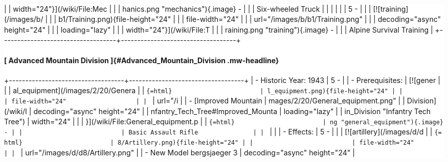 | | width="24"}](/wiki/File:Mec |
| | hanics.png "mechanics"){.image} - |
| | Six-wheeled Truck |
| | |
| | 5 - |
| | [![training](/images/b/ |
| | b1/Training.png){file-height="24" |
| | file-width="24" |
| | url="/images/b/b1/Training.png" |
| | decoding="async" height="24" |
| | loading="lazy" |
| | width="24"}](/wiki/File:T |
| | raining.png "training"){.image} - |
| | Alpine Survival Training |
+-----------------------------------+-----------------------------------+

#### [ Advanced Mountain Division ]{#Advanced_Mountain_Division .mw-headline}

+-----------------------------------+-----------------------------------+
| - Historic Year: 1943 | 5 - |
| - Prerequisites: | [![gener                          |
|                                   | al_equipment](/images/2/20/Genera |
| `{=html}                        | l_equipment.png){file-height="24" |
|                           | file-width="24"                   |
| ` | url="/i |
| - [Improved Mountain | mages/2/20/General_equipment.png" |
| Division](/wiki/I | decoding="async" height="24" |
| nfantry_Tech_Tree#Improved_Mounta | loading="lazy" |
| in_Division "Infantry Tech Tree") | width="24" |
| | }](/wiki/File:General_equipment.p |
| `{=html}                        | ng "general_equipment"){.image} - |
|                           | Basic Assault Rifle               |
| ` | |
| - Effects: | 5 - |
| | [![artillery](/images/d/d |
| `{=html}                        | 8/Artillery.png){file-height="24" |
|                           | file-width="24"                   |
| ` | url="/images/d/d8/Artillery.png" |
| - New Model bergsjaeger 3 | decoding="async" height="24" |